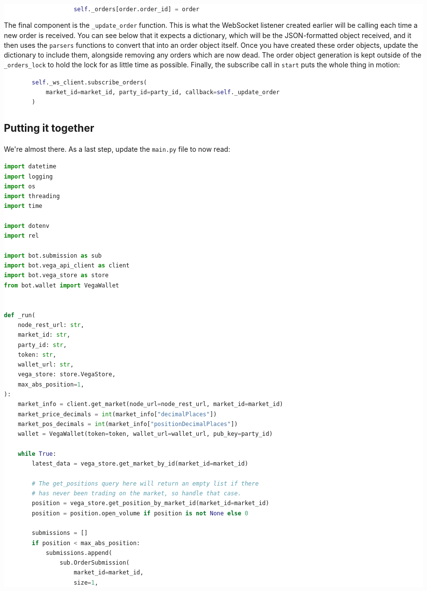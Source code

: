 ```python
                    self._orders[order.order_id] = order
```

The final component is the `_update_order` function. This is what the WebSocket listener created earlier will be calling each time a new order is received. You can see below that it expects a dictionary, which will be the JSON-formatted object received, and it then uses the `parsers` functions to convert that into an order object itself. Once you have created these order objects, update the dictionary to include them, alongside removing any orders which are now dead. The order object generation is kept outside of the `_orders_lock` to hold the lock for as little time as possible. Finally, the subscribe call in `start` puts the whole thing in motion:

```python
        self._ws_client.subscribe_orders(
            market_id=market_id, party_id=party_id, callback=self._update_order
        )
```

## Putting it together

We're almost there. As a last step, update the `main.py` file to now read:

```python
import datetime
import logging
import os
import threading
import time

import dotenv
import rel

import bot.submission as sub
import bot.vega_api_client as client
import bot.vega_store as store
from bot.wallet import VegaWallet


def _run(
    node_rest_url: str,
    market_id: str,
    party_id: str,
    token: str,
    wallet_url: str,
    vega_store: store.VegaStore,
    max_abs_position=1,
):
    market_info = client.get_market(node_url=node_rest_url, market_id=market_id)
    market_price_decimals = int(market_info["decimalPlaces"])
    market_pos_decimals = int(market_info["positionDecimalPlaces"])
    wallet = VegaWallet(token=token, wallet_url=wallet_url, pub_key=party_id)

    while True:
        latest_data = vega_store.get_market_by_id(market_id=market_id)

        # The get_positions query here will return an empty list if there
        # has never been trading on the market, so handle that case.
        position = vega_store.get_position_by_market_id(market_id=market_id)
        position = position.open_volume if position is not None else 0

        submissions = []
        if position < max_abs_position:
            submissions.append(
                sub.OrderSubmission(
                    market_id=market_id,
                    size=1,
```